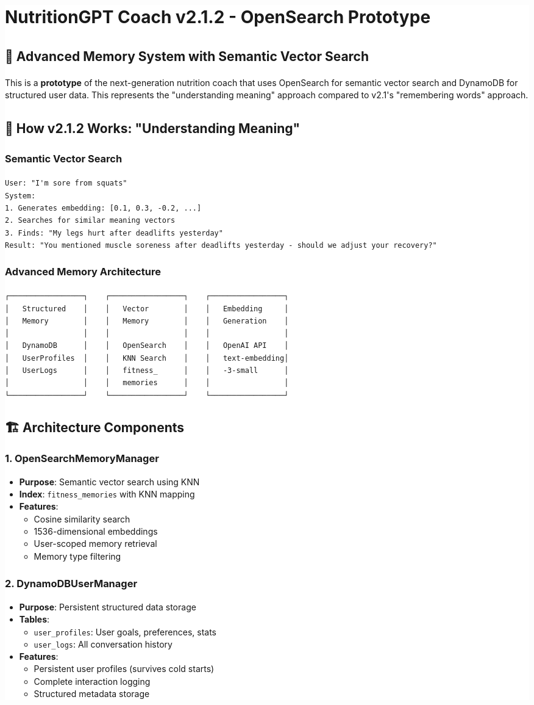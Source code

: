 # NutritionGPT Coach v2.1.2 - OpenSearch Prototype

## 🚀 Advanced Memory System with Semantic Vector Search

This is a **prototype** of the next-generation nutrition coach that uses OpenSearch for semantic vector search and DynamoDB for structured user data. This represents the "understanding meaning" approach compared to v2.1's "remembering words" approach.

## 🧠 How v2.1.2 Works: "Understanding Meaning"

### **Semantic Vector Search**
```
User: "I'm sore from squats"
System: 
1. Generates embedding: [0.1, 0.3, -0.2, ...]
2. Searches for similar meaning vectors
3. Finds: "My legs hurt after deadlifts yesterday"
Result: "You mentioned muscle soreness after deadlifts yesterday - should we adjust your recovery?"
```

### **Advanced Memory Architecture**

```
┌─────────────────┐    ┌─────────────────┐    ┌─────────────────┐
│   Structured    │    │   Vector        │    │   Embedding     │
│   Memory        │    │   Memory        │    │   Generation    │
│                 │    │                 │    │                 │
│   DynamoDB      │    │   OpenSearch    │    │   OpenAI API    │
│   UserProfiles  │    │   KNN Search    │    │   text-embedding│
│   UserLogs      │    │   fitness_      │    │   -3-small      │
│                 │    │   memories      │    │                 │
└─────────────────┘    └─────────────────┘    └─────────────────┘
```

## 🏗️ Architecture Components

### **1. OpenSearchMemoryManager**
- **Purpose**: Semantic vector search using KNN
- **Index**: `fitness_memories` with KNN mapping
- **Features**: 
  - Cosine similarity search
  - 1536-dimensional embeddings
  - User-scoped memory retrieval
  - Memory type filtering

### **2. DynamoDBUserManager**
- **Purpose**: Persistent structured data storage
- **Tables**:
  - `user_profiles`: User goals, preferences, stats
  - `user_logs`: All conversation history
- **Features**: 
  - Persistent user profiles (survives cold starts)
  - Complete interaction logging
  - Structured metadata storage
